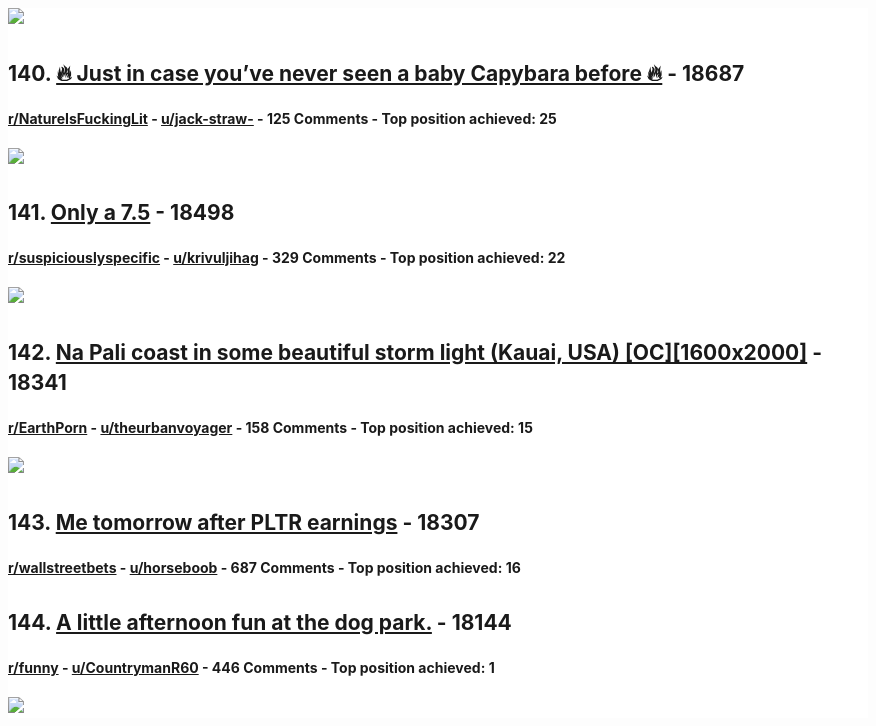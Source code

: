 <a href="https://i.redd.it/dsic9wkt77y61.png"><img src="https://b.thumbs.redditmedia.com/0J1qxphHEbvTNvtYQw_nhCruSHkrKc0T6qOWHTHuauY.jpg"></img></a>

## 140. [🔥 Just in case you’ve never seen a baby Capybara before 🔥](http://reddit.com/r/NatureIsFuckingLit/comments/n9axll/just_in_case_youve_never_seen_a_baby_capybara/) - 18687
#### [r/NatureIsFuckingLit](http://reddit.com/r/NatureIsFuckingLit) - [u/jack-straw-](http://reddit.com/u/jack-straw-) - 125 Comments - Top position achieved: 25

<a href="https://i.redd.it/6v8ll8xjwby61.jpg"><img src="https://b.thumbs.redditmedia.com/Um9gJf7eOvQMNW5-2GdjF-IEDpTWpnu0rhZlIqOc83s.jpg"></img></a>

## 141. [Only a 7.5](http://reddit.com/r/suspiciouslyspecific/comments/n9e8kb/only_a_75/) - 18498
#### [r/suspiciouslyspecific](http://reddit.com/r/suspiciouslyspecific) - [u/krivuljihag](http://reddit.com/u/krivuljihag) - 329 Comments - Top position achieved: 22

<a href="https://i.redd.it/x8w1y4vuk9a41.jpg"><img src="https://b.thumbs.redditmedia.com/nxA_mUKPrz2kRD-Gu3CKGnpYhe9Op9Ou239n6XeyBCY.jpg"></img></a>

## 142. [Na Pali coast in some beautiful storm light (Kauai, USA) [OC][1600x2000]](http://reddit.com/r/EarthPorn/comments/n96ns2/na_pali_coast_in_some_beautiful_storm_light_kauai/) - 18341
#### [r/EarthPorn](http://reddit.com/r/EarthPorn) - [u/theurbanvoyager](http://reddit.com/u/theurbanvoyager) - 158 Comments - Top position achieved: 15

<a href="https://i.redd.it/ya1cszu63by61.jpg"><img src="https://b.thumbs.redditmedia.com/oSistHntm00CaK4t1AbSKlfkUJzYtNK6YmlwDkX92Xw.jpg"></img></a>

## 143. [Me tomorrow after PLTR earnings](http://reddit.com/r/wallstreetbets/comments/n9e0h3/me_tomorrow_after_pltr_earnings/) - 18307
#### [r/wallstreetbets](http://reddit.com/r/wallstreetbets) - [u/horseboob](http://reddit.com/u/horseboob) - 687 Comments - Top position achieved: 16

## 144. [A little afternoon fun at the dog park.](http://reddit.com/r/funny/comments/n9312b/a_little_afternoon_fun_at_the_dog_park/) - 18144
#### [r/funny](http://reddit.com/r/funny) - [u/CountrymanR60](http://reddit.com/u/CountrymanR60) - 446 Comments - Top position achieved: 1

<a href="https://v.redd.it/lrnt9a5rbay61"><img src="https://b.thumbs.redditmedia.com/pMzwjz2C5YOoU7rP3hAXq_ExnRRHYAU-4G-giPyL0lA.jpg"></img></a>
